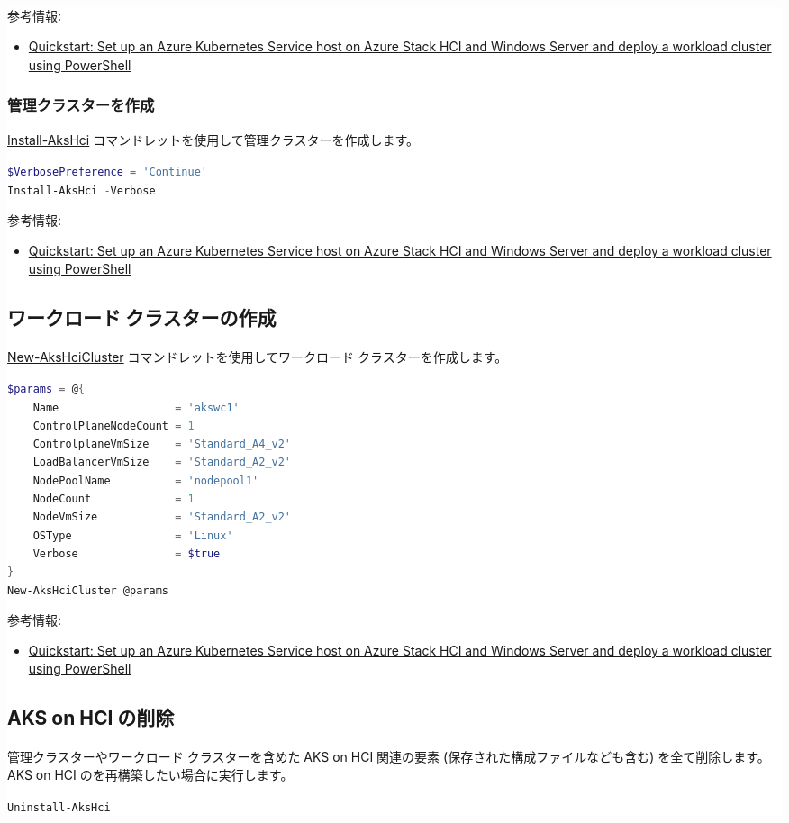 参考情報:

- [Quickstart: Set up an Azure Kubernetes Service host on Azure Stack HCI and Windows Server and deploy a workload cluster using PowerShell](https://docs.microsoft.com/en-us/azure-stack/aks-hci/kubernetes-walkthrough-powershell)

### 管理クラスターを作成

[Install-AksHci](https://docs.microsoft.com/en-us/azure-stack/aks-hci/reference/ps/install-akshci) コマンドレットを使用して管理クラスターを作成します。

```powershell
$VerbosePreference = 'Continue'
Install-AksHci -Verbose
```

参考情報:

- [Quickstart: Set up an Azure Kubernetes Service host on Azure Stack HCI and Windows Server and deploy a workload cluster using PowerShell](https://docs.microsoft.com/en-us/azure-stack/aks-hci/kubernetes-walkthrough-powershell)

## ワークロード クラスターの作成

[New-AksHciCluster](https://docs.microsoft.com/en-us/azure-stack/aks-hci/reference/ps/new-akshcicluster) コマンドレットを使用してワークロード クラスターを作成します。

```powershell
$params = @{
    Name                  = 'akswc1'
    ControlPlaneNodeCount = 1
    ControlplaneVmSize    = 'Standard_A4_v2'
    LoadBalancerVmSize    = 'Standard_A2_v2'
    NodePoolName          = 'nodepool1'
    NodeCount             = 1
    NodeVmSize            = 'Standard_A2_v2'
    OSType                = 'Linux'
    Verbose               = $true
}
New-AksHciCluster @params
```

参考情報:

- [Quickstart: Set up an Azure Kubernetes Service host on Azure Stack HCI and Windows Server and deploy a workload cluster using PowerShell](https://docs.microsoft.com/en-us/azure-stack/aks-hci/kubernetes-walkthrough-powershell)

## AKS on HCI の削除

管理クラスターやワークロード クラスターを含めた AKS on HCI 関連の要素 (保存された構成ファイルなども含む) を全て削除します。AKS on HCI のを再構築したい場合に実行します。

```powershell
Uninstall-AksHci
```
